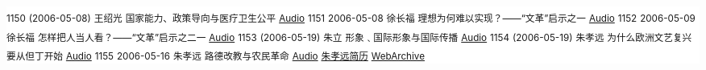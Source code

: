 
<tbody><tr>
    <td><sub>1150</sub></td>
    <td><sub>(2006-05-08)</sub></td>
    <td><sub>王绍光</sub></td>
    <td><sub>国家能力、政策导向与医疗卫生公平</sub></td>
    <td><sub><a href="https://youtu.be/i4vm4hCBW0A">Audio</a></sub></td>
    <td><sub></sub></td>
    <td><sub></sub></td>
</tr></tbody>

<tbody><tr>
    <td><sub>1151</sub></td>
    <td><sub>2006-05-08</sub></td>
    <td><sub>徐长福</sub></td>
    <td><sub>理想为何难以实现？——“文革”启示之一</sub></td>
    <td><sub><a href="https://youtu.be/XJZHeKi5hi0">Audio</a></sub></td>
    <td><sub></sub></td>
    <td><sub></sub></td>
</tr></tbody>


<tbody><tr>
    <td><sub>1152</sub></td>
    <td><sub>2006-05-09</sub></td>
    <td><sub>徐长福</sub></td>
    <td><sub>怎样把人当人看？——“文革”启示之二一</sub></td>
    <td><sub><a href="https://youtu.be/h66SetnvPsw">Audio</a></sub></td>
    <td><sub></sub></td>
    <td><sub></sub></td>
</tr></tbody>


<tbody><tr>
    <td><sub>1153</sub></td>
    <td><sub>(2006-05-19)</sub></td>
    <td><sub>朱立</sub></td>
    <td><sub>形象﹑国际形象与国际传播</sub></td>
    <td><sub><a href="https://youtu.be/0cNrM02l-4Q">Audio</a></sub></td>
    <td><sub></sub></td>
    <td><sub></sub></td>
</tr></tbody>


<tbody><tr>
    <td><sub>1154</sub></td>
    <td><sub>(2006-05-19)</sub></td>
    <td><sub>朱孝远</sub></td>
    <td><sub>为什么欧洲文艺复兴要从但丁开始</sub></td>
    <td><sub><a href="https://youtu.be/K8jIHfk6z_M">Audio</a></sub></td>
    <td><sub></sub></td>
    <td><sub></sub></td>
</tr></tbody>

<tbody><tr>
    <td><sub>1155</sub></td>
    <td><sub>2006-05-16</sub></td>
    <td><sub>朱孝远</sub></td>
    <td><sub>路德改教与农民革命</sub></td>
    <td><sub><a href="https://youtu.be/Dj7wF5MUwTA">Audio</a></sub></td>
    <td><sub><a href="https://www.hist.pku.edu.cn/jsjj/sjgdsjys/249113.htm">朱孝远简历</a></sub></td>
    <td><sub><a href="https://web.archive.org/web/20190412012437/https://www.hist.pku.edu.cn/jsjj/sjgdsjys/249113.htm">WebArchive</a></sub></td>
</tr></tbody>
